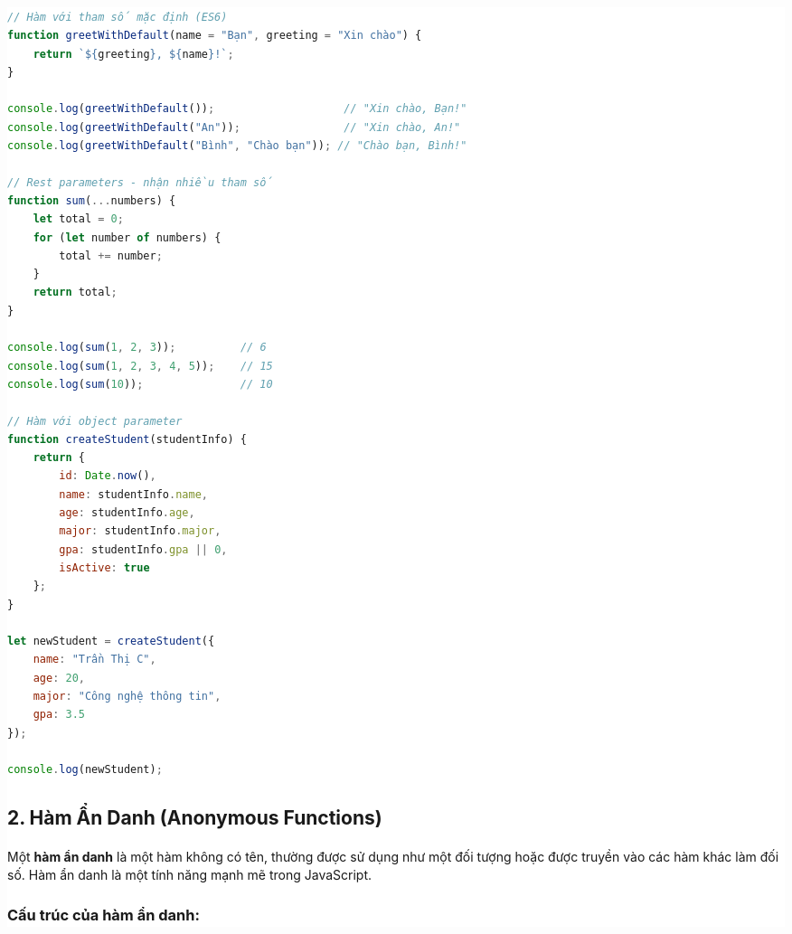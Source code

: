 ```javascript
// Hàm với tham số mặc định (ES6)
function greetWithDefault(name = "Bạn", greeting = "Xin chào") {
    return `${greeting}, ${name}!`;
}

console.log(greetWithDefault());                    // "Xin chào, Bạn!"
console.log(greetWithDefault("An"));                // "Xin chào, An!"
console.log(greetWithDefault("Bình", "Chào bạn")); // "Chào bạn, Bình!"

// Rest parameters - nhận nhiều tham số
function sum(...numbers) {
    let total = 0;
    for (let number of numbers) {
        total += number;
    }
    return total;
}

console.log(sum(1, 2, 3));          // 6
console.log(sum(1, 2, 3, 4, 5));    // 15
console.log(sum(10));               // 10

// Hàm với object parameter
function createStudent(studentInfo) {
    return {
        id: Date.now(),
        name: studentInfo.name,
        age: studentInfo.age,
        major: studentInfo.major,
        gpa: studentInfo.gpa || 0,
        isActive: true
    };
}

let newStudent = createStudent({
    name: "Trần Thị C",
    age: 20,
    major: "Công nghệ thông tin",
    gpa: 3.5
});

console.log(newStudent);
```

## 2. Hàm Ẩn Danh (Anonymous Functions)

Một **hàm ẩn danh** là một hàm không có tên, thường được sử dụng như một đối tượng hoặc được truyền vào các hàm khác làm đối số. Hàm ẩn danh là một tính năng mạnh mẽ trong JavaScript.

### Cấu trúc của hàm ẩn danh:
